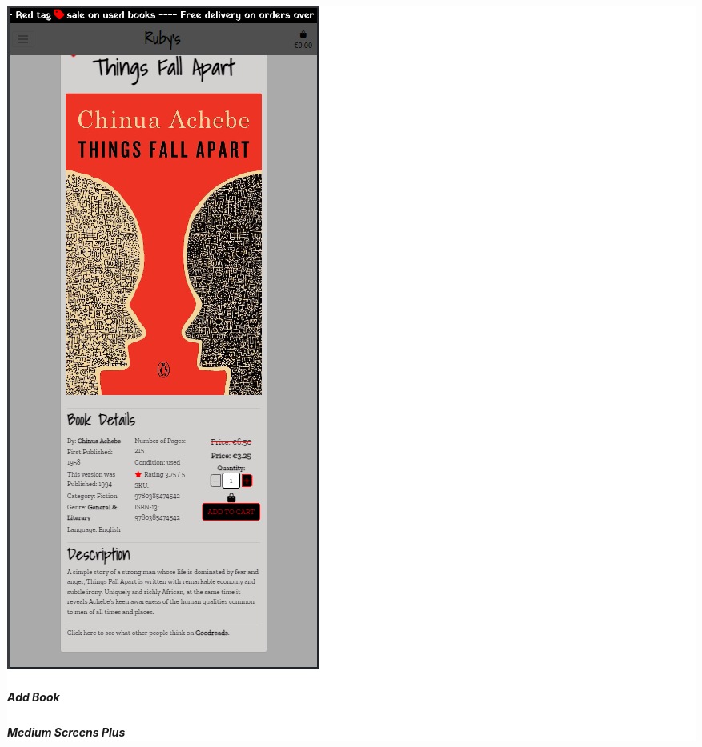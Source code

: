![Single Book View Mobile To Medium](docs/readme_images/single-book-view-mobile.png)

##### **Add Book**
###### **Medium Screens Plus**